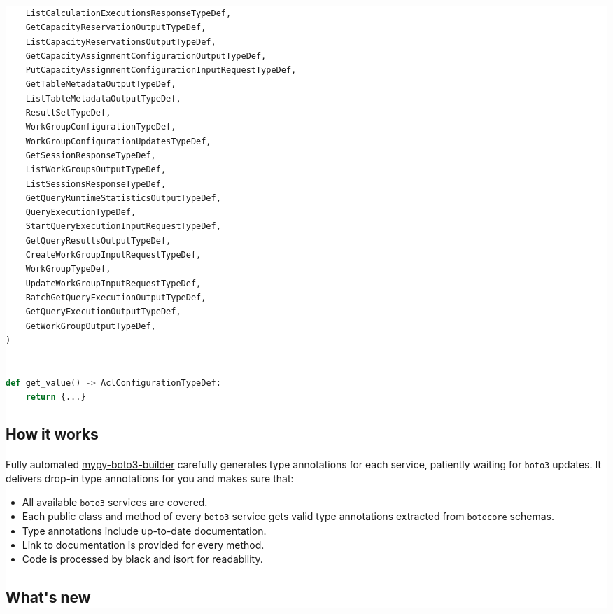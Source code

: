 ```python
    ListCalculationExecutionsResponseTypeDef,
    GetCapacityReservationOutputTypeDef,
    ListCapacityReservationsOutputTypeDef,
    GetCapacityAssignmentConfigurationOutputTypeDef,
    PutCapacityAssignmentConfigurationInputRequestTypeDef,
    GetTableMetadataOutputTypeDef,
    ListTableMetadataOutputTypeDef,
    ResultSetTypeDef,
    WorkGroupConfigurationTypeDef,
    WorkGroupConfigurationUpdatesTypeDef,
    GetSessionResponseTypeDef,
    ListWorkGroupsOutputTypeDef,
    ListSessionsResponseTypeDef,
    GetQueryRuntimeStatisticsOutputTypeDef,
    QueryExecutionTypeDef,
    StartQueryExecutionInputRequestTypeDef,
    GetQueryResultsOutputTypeDef,
    CreateWorkGroupInputRequestTypeDef,
    WorkGroupTypeDef,
    UpdateWorkGroupInputRequestTypeDef,
    BatchGetQueryExecutionOutputTypeDef,
    GetQueryExecutionOutputTypeDef,
    GetWorkGroupOutputTypeDef,
)


def get_value() -> AclConfigurationTypeDef:
    return {...}
```

<a id="how-it-works"></a>

## How it works

Fully automated
[mypy-boto3-builder](https://github.com/youtype/mypy_boto3_builder) carefully
generates type annotations for each service, patiently waiting for `boto3`
updates. It delivers drop-in type annotations for you and makes sure that:

- All available `boto3` services are covered.
- Each public class and method of every `boto3` service gets valid type
  annotations extracted from `botocore` schemas.
- Type annotations include up-to-date documentation.
- Link to documentation is provided for every method.
- Code is processed by [black](https://github.com/psf/black) and
  [isort](https://github.com/PyCQA/isort) for readability.

<a id="what's-new"></a>

## What's new
